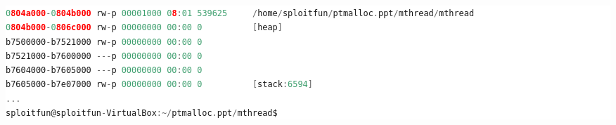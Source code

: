 ```c
0804a000-0804b000 rw-p 00001000 08:01 539625     /home/sploitfun/ptmalloc.ppt/mthread/mthread
0804b000-0806c000 rw-p 00000000 00:00 0          [heap]
b7500000-b7521000 rw-p 00000000 00:00 0 
b7521000-b7600000 ---p 00000000 00:00 0 
b7604000-b7605000 ---p 00000000 00:00 0 
b7605000-b7e07000 rw-p 00000000 00:00 0          [stack:6594]
...
sploitfun@sploitfun-VirtualBox:~/ptmalloc.ppt/mthread$
```

